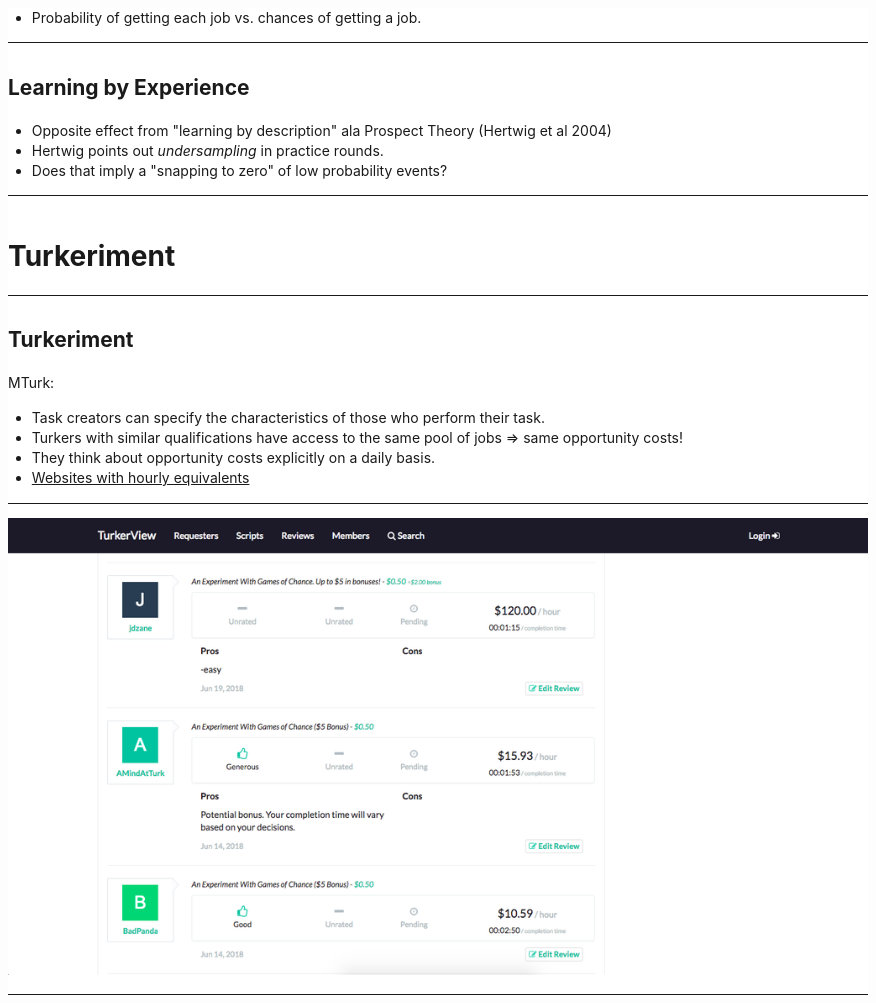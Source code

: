 * Probability of getting each job vs. chances of getting a job.

---

## Learning by Experience

* Opposite effect from "learning by description" ala Prospect Theory (Hertwig et al 2004)
* Hertwig points out _undersampling_ in practice rounds.
* Does that imply a "snapping to zero" of low probability events?

---

# Turkeriment
---

## Turkeriment

MTurk:

* Task creators can specify the characteristics of those who perform their task.
* Turkers with similar qualifications have access to the same pool of jobs => same opportunity costs!
* They think about opportunity costs explicitly on a daily basis.
* [Websites with hourly equivalents](https://turkerview.com)

---

![](turkerview.png)

---